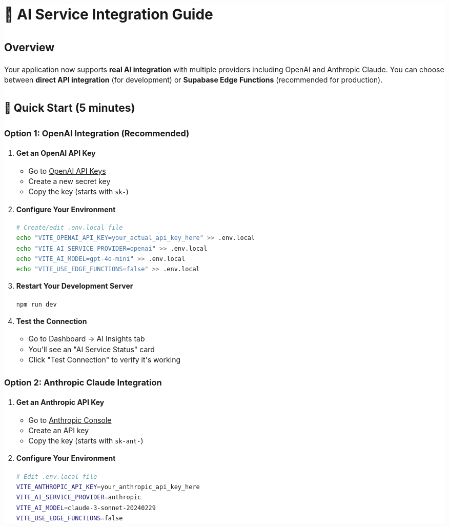 # 🤖 AI Service Integration Guide

## Overview

Your application now supports **real AI integration** with multiple providers including OpenAI and Anthropic Claude. You can choose between **direct API integration** (for development) or **Supabase Edge Functions** (recommended for production).

## 🚀 Quick Start (5 minutes)

### Option 1: OpenAI Integration (Recommended)

1. **Get an OpenAI API Key**
   - Go to [OpenAI API Keys](https://platform.openai.com/api-keys)
   - Create a new secret key
   - Copy the key (starts with `sk-`)

2. **Configure Your Environment**
   ```bash
   # Create/edit .env.local file
   echo "VITE_OPENAI_API_KEY=your_actual_api_key_here" >> .env.local
   echo "VITE_AI_SERVICE_PROVIDER=openai" >> .env.local
   echo "VITE_AI_MODEL=gpt-4o-mini" >> .env.local
   echo "VITE_USE_EDGE_FUNCTIONS=false" >> .env.local
   ```

3. **Restart Your Development Server**
   ```bash
   npm run dev
   ```

4. **Test the Connection**
   - Go to Dashboard → AI Insights tab
   - You'll see an "AI Service Status" card
   - Click "Test Connection" to verify it's working

### Option 2: Anthropic Claude Integration

1. **Get an Anthropic API Key**
   - Go to [Anthropic Console](https://console.anthropic.com/)
   - Create an API key
   - Copy the key (starts with `sk-ant-`)

2. **Configure Your Environment**
   ```bash
   # Edit .env.local file
   VITE_ANTHROPIC_API_KEY=your_anthropic_api_key_here
   VITE_AI_SERVICE_PROVIDER=anthropic
   VITE_AI_MODEL=claude-3-sonnet-20240229
   VITE_USE_EDGE_FUNCTIONS=false
   ```
